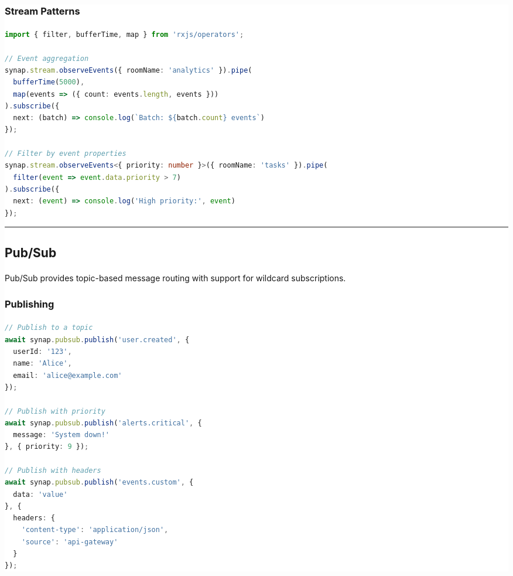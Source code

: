 ### Stream Patterns

```typescript
import { filter, bufferTime, map } from 'rxjs/operators';

// Event aggregation
synap.stream.observeEvents({ roomName: 'analytics' }).pipe(
  bufferTime(5000),
  map(events => ({ count: events.length, events }))
).subscribe({
  next: (batch) => console.log(`Batch: ${batch.count} events`)
});

// Filter by event properties
synap.stream.observeEvents<{ priority: number }>({ roomName: 'tasks' }).pipe(
  filter(event => event.data.priority > 7)
).subscribe({
  next: (event) => console.log('High priority:', event)
});
```

---

## Pub/Sub

Pub/Sub provides topic-based message routing with support for wildcard subscriptions.

### Publishing

```typescript
// Publish to a topic
await synap.pubsub.publish('user.created', {
  userId: '123',
  name: 'Alice',
  email: 'alice@example.com'
});

// Publish with priority
await synap.pubsub.publish('alerts.critical', {
  message: 'System down!'
}, { priority: 9 });

// Publish with headers
await synap.pubsub.publish('events.custom', {
  data: 'value'
}, {
  headers: {
    'content-type': 'application/json',
    'source': 'api-gateway'
  }
});
```
